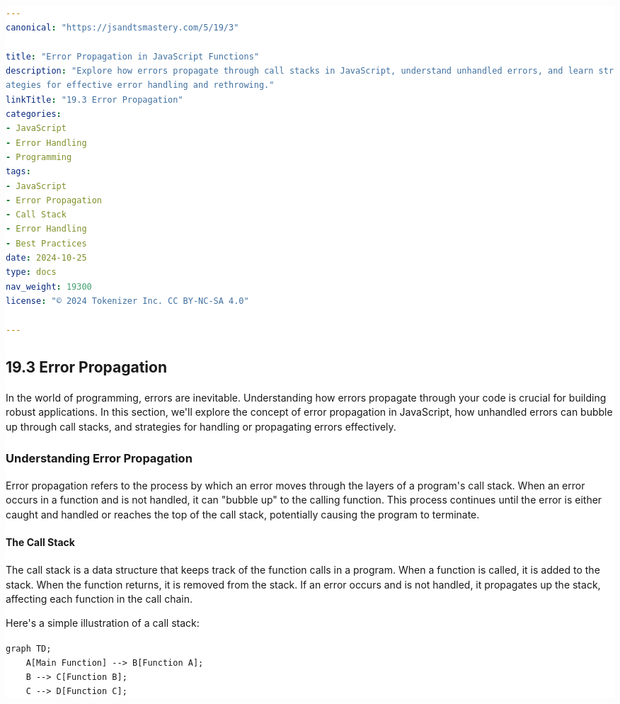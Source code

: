 ```yaml
---
canonical: "https://jsandtsmastery.com/5/19/3"

title: "Error Propagation in JavaScript Functions"
description: "Explore how errors propagate through call stacks in JavaScript, understand unhandled errors, and learn strategies for effective error handling and rethrowing."
linkTitle: "19.3 Error Propagation"
categories:
- JavaScript
- Error Handling
- Programming
tags:
- JavaScript
- Error Propagation
- Call Stack
- Error Handling
- Best Practices
date: 2024-10-25
type: docs
nav_weight: 19300
license: "© 2024 Tokenizer Inc. CC BY-NC-SA 4.0"

---
```


## 19.3 Error Propagation

In the world of programming, errors are inevitable. Understanding how errors propagate through your code is crucial for building robust applications. In this section, we'll explore the concept of error propagation in JavaScript, how unhandled errors can bubble up through call stacks, and strategies for handling or propagating errors effectively.

### Understanding Error Propagation

Error propagation refers to the process by which an error moves through the layers of a program's call stack. When an error occurs in a function and is not handled, it can "bubble up" to the calling function. This process continues until the error is either caught and handled or reaches the top of the call stack, potentially causing the program to terminate.

#### The Call Stack

The call stack is a data structure that keeps track of the function calls in a program. When a function is called, it is added to the stack. When the function returns, it is removed from the stack. If an error occurs and is not handled, it propagates up the stack, affecting each function in the call chain.

Here's a simple illustration of a call stack:

```mermaid
graph TD;
    A[Main Function] --> B[Function A];
    B --> C[Function B];
    C --> D[Function C];
```
